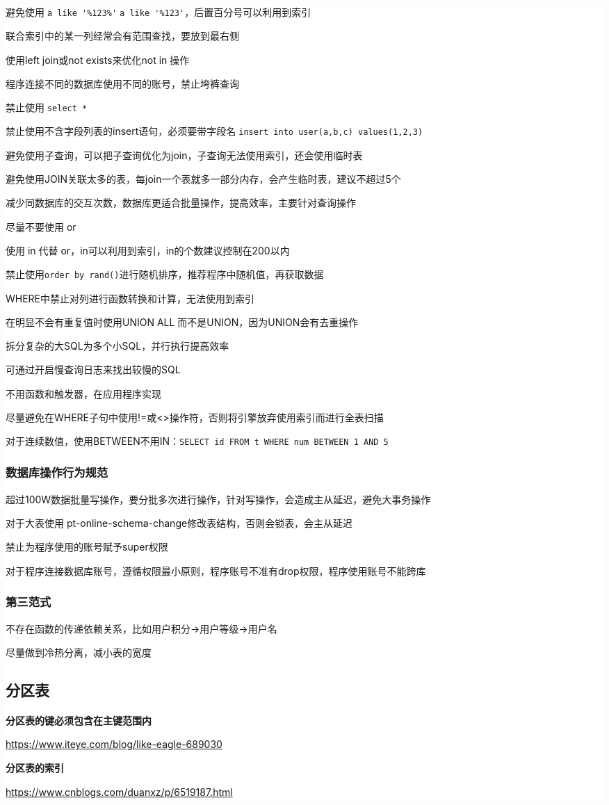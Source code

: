 避免使用 `a like '%123%'` `a like '%123'`，后置百分号可以利用到索引

联合索引中的某一列经常会有范围查找，要放到最右侧

使用left join或not exists来优化not in 操作

程序连接不同的数据库使用不同的账号，禁止垮裤查询

禁止使用 `select *`

禁止使用不含字段列表的insert语句，必须要带字段名 `insert into user(a,b,c) values(1,2,3)`

避免使用子查询，可以把子查询优化为join，子查询无法使用索引，还会使用临时表

避免使用JOIN关联太多的表，每join一个表就多一部分内存，会产生临时表，建议不超过5个

减少同数据库的交互次数，数据库更适合批量操作，提高效率，主要针对查询操作

尽量不要使用 or

使用 in 代替 or，in可以利用到索引，in的个数建议控制在200以内

禁止使用`order by rand()`进行随机排序，推荐程序中随机值，再获取数据

WHERE中禁止对列进行函数转换和计算，无法使用到索引

在明显不会有重复值时使用UNION ALL 而不是UNION，因为UNION会有去重操作

拆分复杂的大SQL为多个小SQL，并行执行提高效率

可通过开启慢查询日志来找出较慢的SQL

不用函数和触发器，在应用程序实现

尽量避免在WHERE子句中使用!=或<>操作符，否则将引擎放弃使用索引而进行全表扫描

对于连续数值，使用BETWEEN不用IN：`SELECT id FROM t WHERE num BETWEEN 1 AND 5`

### 数据库操作行为规范

超过100W数据批量写操作，要分批多次进行操作，针对写操作，会造成主从延迟，避免大事务操作

对于大表使用 pt-online-schema-change修改表结构，否则会锁表，会主从延迟

禁止为程序使用的账号赋予super权限

对于程序连接数据库账号，遵循权限最小原则，程序账号不准有drop权限，程序使用账号不能跨库

### 第三范式

不存在函数的传递依赖关系，比如用户积分->用户等级->用户名

尽量做到冷热分离，减小表的宽度

## 分区表

**分区表的键必须包含在主键范围内**

https://www.iteye.com/blog/like-eagle-689030

**分区表的索引**

https://www.cnblogs.com/duanxz/p/6519187.html
